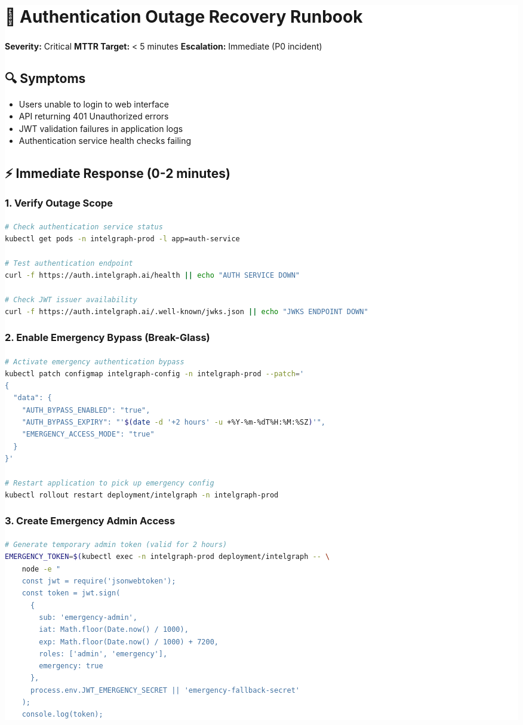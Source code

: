 # 🔐 Authentication Outage Recovery Runbook

**Severity:** Critical
**MTTR Target:** < 5 minutes
**Escalation:** Immediate (P0 incident)

## 🔍 Symptoms

- Users unable to login to web interface
- API returning 401 Unauthorized errors
- JWT validation failures in application logs
- Authentication service health checks failing

## ⚡ Immediate Response (0-2 minutes)

### 1. Verify Outage Scope

```bash
# Check authentication service status
kubectl get pods -n intelgraph-prod -l app=auth-service

# Test authentication endpoint
curl -f https://auth.intelgraph.ai/health || echo "AUTH SERVICE DOWN"

# Check JWT issuer availability
curl -f https://auth.intelgraph.ai/.well-known/jwks.json || echo "JWKS ENDPOINT DOWN"
```

### 2. Enable Emergency Bypass (Break-Glass)

```bash
# Activate emergency authentication bypass
kubectl patch configmap intelgraph-config -n intelgraph-prod --patch='
{
  "data": {
    "AUTH_BYPASS_ENABLED": "true",
    "AUTH_BYPASS_EXPIRY": "'$(date -d '+2 hours' -u +%Y-%m-%dT%H:%M:%SZ)'",
    "EMERGENCY_ACCESS_MODE": "true"
  }
}'

# Restart application to pick up emergency config
kubectl rollout restart deployment/intelgraph -n intelgraph-prod
```

### 3. Create Emergency Admin Access

```bash
# Generate temporary admin token (valid for 2 hours)
EMERGENCY_TOKEN=$(kubectl exec -n intelgraph-prod deployment/intelgraph -- \
    node -e "
    const jwt = require('jsonwebtoken');
    const token = jwt.sign(
      {
        sub: 'emergency-admin',
        iat: Math.floor(Date.now() / 1000),
        exp: Math.floor(Date.now() / 1000) + 7200,
        roles: ['admin', 'emergency'],
        emergency: true
      },
      process.env.JWT_EMERGENCY_SECRET || 'emergency-fallback-secret'
    );
    console.log(token);
```